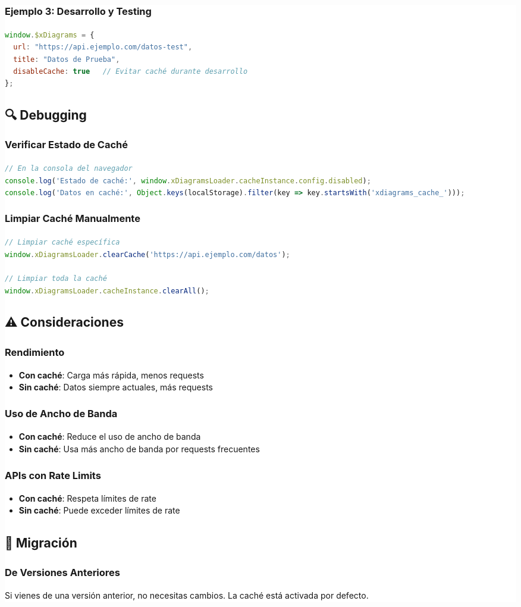 ### Ejemplo 3: Desarrollo y Testing
```javascript
window.$xDiagrams = {
  url: "https://api.ejemplo.com/datos-test",
  title: "Datos de Prueba",
  disableCache: true   // Evitar caché durante desarrollo
};
```

## 🔍 Debugging

### Verificar Estado de Caché

```javascript
// En la consola del navegador
console.log('Estado de caché:', window.xDiagramsLoader.cacheInstance.config.disabled);
console.log('Datos en caché:', Object.keys(localStorage).filter(key => key.startsWith('xdiagrams_cache_')));
```

### Limpiar Caché Manualmente

```javascript
// Limpiar caché específica
window.xDiagramsLoader.clearCache('https://api.ejemplo.com/datos');

// Limpiar toda la caché
window.xDiagramsLoader.cacheInstance.clearAll();
```

## ⚠️ Consideraciones

### Rendimiento
- **Con caché**: Carga más rápida, menos requests
- **Sin caché**: Datos siempre actuales, más requests

### Uso de Ancho de Banda
- **Con caché**: Reduce el uso de ancho de banda
- **Sin caché**: Usa más ancho de banda por requests frecuentes

### APIs con Rate Limits
- **Con caché**: Respeta límites de rate
- **Sin caché**: Puede exceder límites de rate

## 🚀 Migración

### De Versiones Anteriores
Si vienes de una versión anterior, no necesitas cambios. La caché está activada por defecto.
